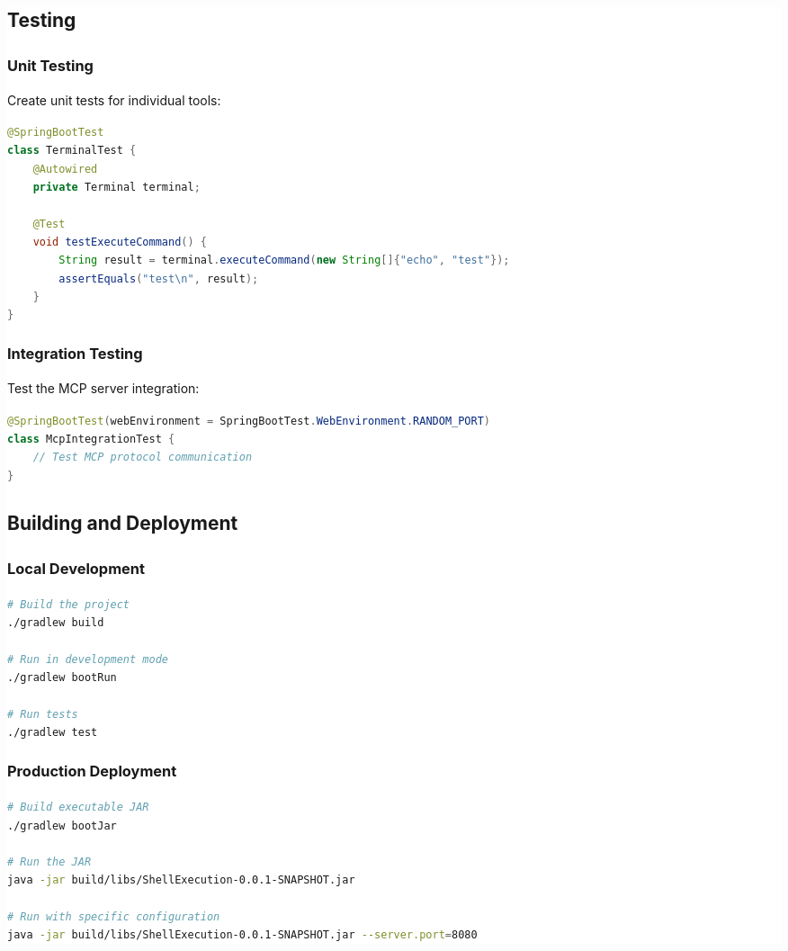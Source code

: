 ## Testing

### Unit Testing
Create unit tests for individual tools:
```java
@SpringBootTest
class TerminalTest {
    @Autowired
    private Terminal terminal;
    
    @Test
    void testExecuteCommand() {
        String result = terminal.executeCommand(new String[]{"echo", "test"});
        assertEquals("test\n", result);
    }
}
```

### Integration Testing
Test the MCP server integration:
```java
@SpringBootTest(webEnvironment = SpringBootTest.WebEnvironment.RANDOM_PORT)
class McpIntegrationTest {
    // Test MCP protocol communication
}
```

## Building and Deployment

### Local Development
```bash
# Build the project
./gradlew build

# Run in development mode
./gradlew bootRun

# Run tests
./gradlew test
```

### Production Deployment
```bash
# Build executable JAR
./gradlew bootJar

# Run the JAR
java -jar build/libs/ShellExecution-0.0.1-SNAPSHOT.jar

# Run with specific configuration
java -jar build/libs/ShellExecution-0.0.1-SNAPSHOT.jar --server.port=8080
```
